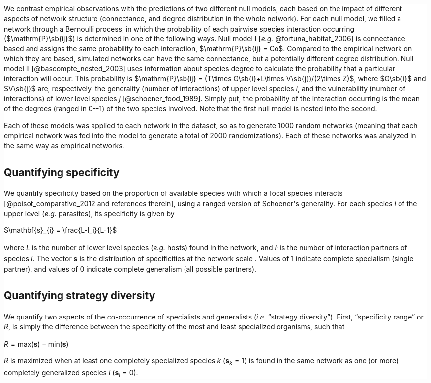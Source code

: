 We contrast empirical observations with the predictions of two different
null models, each based on the impact of different aspects of network
structure (connectance, and degree distribution in the whole network). For
each null model, we filled a network through a Bernoulli process, in
which the probability of each pairwise species interaction occurring
($\mathrm{P}\sb{ij}$) is determined in one of the following ways. Null model
I [*e.g.* @fortuna_habitat_2006] is connectance based and assigns the same
probability to each interaction, $\mathrm{P}\sb{ij} = Co$. Compared to the
empirical network on which they are based, simulated networks can have the same
connectance, but a potentially different degree distribution. Null model II
[@bascompte_nested_2003] uses information about species degree to calculate
the probability that a particular interaction will occur. This probability
is $\mathrm{P}\sb{ij} = (T\times G\sb{i}+L\times V\sb{j})/(2\times Z)$,
where $G\sb{i}$ and $V\sb{j}$ are, respectively, the generality (number of
interactions) of upper level species $i$, and the vulnerability (number of
interactions) of lower level species $j$ [@schoener_food_1989]. Simply put,
the probability of the interaction occurring is the mean of the degrees
(ranged in 0--1) of the two species involved. Note that the first null model
is nested into the second.

Each of these models was applied to each network in the dataset, so as to
generate 1000 random networks (meaning that each empirical network was fed
into the model to generate a total of 2000 randomizations). Each of these
networks was analyzed in the same way as empirical networks.

## Quantifying specificity

We quantify specificity based on the proportion of available species with
which a focal species interacts [@poisot_comparative_2012 and references
therein], using a ranged version of Schoener's generality. For each species
$i$ of the upper level (*e.g.* parasites), its specificity is given by

$\mathbf{s}_{i} = \frac{L-l_i}{L-1}$

where $L$ is the number of lower level species (*e.g.* hosts) found in
the network, and $l_i$ is the number of interaction partners of species
$i$. The vector $\mathbf{s}$ is the distribution of specificities at the
network scale . Values of 1 indicate complete specialism (single partner),
and values of 0 indicate complete generalism (all possible partners).

## Quantifying strategy diversity

We quantify two aspects of the co-occurrence of specialists and
generalists (*i.e.* “strategy diversity”). First, “specificity range”
or $R$, is simply the difference between the specificity of the most and
least specialized organisms, such that

$R = \mathrm{max}(\mathbf{s})-\mathrm{min}(\mathbf{s})$

$R$ is maximized when at least one completely specialized species $k$
($\mathbf{s}_{k} = 1$) is found in the same network as one (or more)
completely generalized species $l$ ($\mathbf{s}_{l} = 0$).

